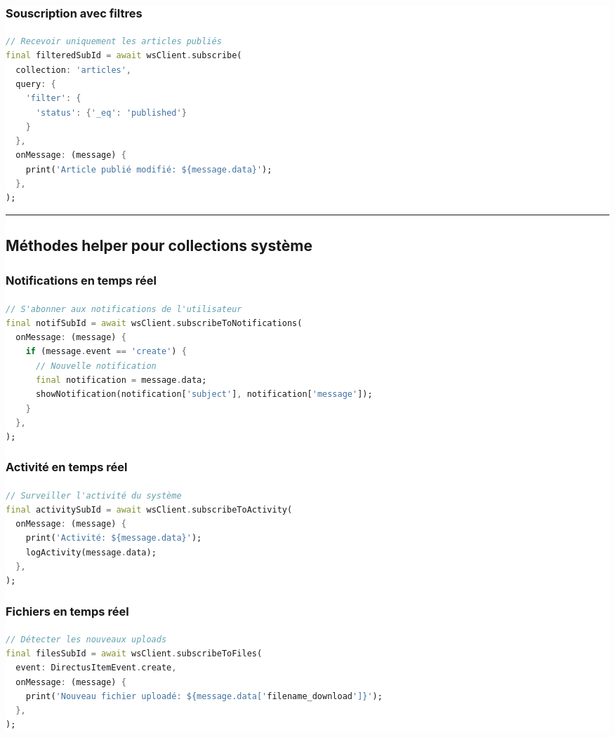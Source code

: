 ### Souscription avec filtres

```dart
// Recevoir uniquement les articles publiés
final filteredSubId = await wsClient.subscribe(
  collection: 'articles',
  query: {
    'filter': {
      'status': {'_eq': 'published'}
    }
  },
  onMessage: (message) {
    print('Article publié modifié: ${message.data}');
  },
);
```

---

## Méthodes helper pour collections système

### Notifications en temps réel

```dart
// S'abonner aux notifications de l'utilisateur
final notifSubId = await wsClient.subscribeToNotifications(
  onMessage: (message) {
    if (message.event == 'create') {
      // Nouvelle notification
      final notification = message.data;
      showNotification(notification['subject'], notification['message']);
    }
  },
);
```

### Activité en temps réel

```dart
// Surveiller l'activité du système
final activitySubId = await wsClient.subscribeToActivity(
  onMessage: (message) {
    print('Activité: ${message.data}');
    logActivity(message.data);
  },
);
```

### Fichiers en temps réel

```dart
// Détecter les nouveaux uploads
final filesSubId = await wsClient.subscribeToFiles(
  event: DirectusItemEvent.create,
  onMessage: (message) {
    print('Nouveau fichier uploadé: ${message.data['filename_download']}');
  },
);
```
